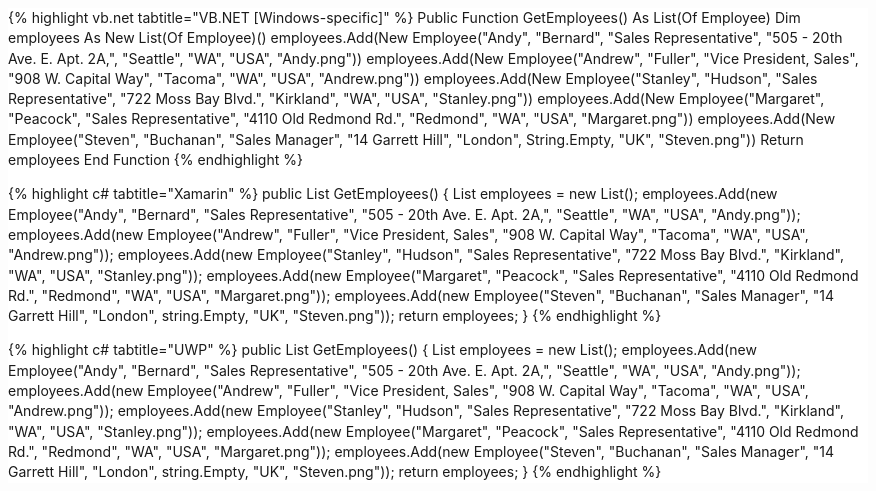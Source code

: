 {% highlight vb.net tabtitle="VB.NET [Windows-specific]" %}
Public Function GetEmployees() As List(Of Employee)
    Dim employees As New List(Of Employee)()
    employees.Add(New Employee("Andy", "Bernard", "Sales Representative", "505 - 20th Ave. E. Apt. 2A,", "Seattle", "WA", "USA", "Andy.png"))
    employees.Add(New Employee("Andrew", "Fuller", "Vice President, Sales", "908 W. Capital Way", "Tacoma", "WA", "USA", "Andrew.png"))
    employees.Add(New Employee("Stanley", "Hudson", "Sales Representative", "722 Moss Bay Blvd.", "Kirkland", "WA", "USA", "Stanley.png"))
    employees.Add(New Employee("Margaret", "Peacock", "Sales Representative", "4110 Old Redmond Rd.", "Redmond", "WA", "USA", "Margaret.png"))
    employees.Add(New Employee("Steven", "Buchanan", "Sales Manager", "14 Garrett Hill", "London", String.Empty, "UK", "Steven.png"))
    Return employees
End Function
{% endhighlight %}

{% highlight c# tabtitle="Xamarin" %}
public List<Employee> GetEmployees()
{
    List<Employee> employees = new List<Employee>();
    employees.Add(new Employee("Andy", "Bernard", "Sales Representative", "505 - 20th Ave. E. Apt. 2A,", "Seattle", "WA", "USA", "Andy.png"));
    employees.Add(new Employee("Andrew", "Fuller", "Vice President, Sales", "908 W. Capital Way", "Tacoma", "WA", "USA", "Andrew.png"));
    employees.Add(new Employee("Stanley", "Hudson", "Sales Representative", "722 Moss Bay Blvd.", "Kirkland", "WA", "USA", "Stanley.png"));
    employees.Add(new Employee("Margaret", "Peacock", "Sales Representative", "4110 Old Redmond Rd.", "Redmond", "WA", "USA", "Margaret.png"));
    employees.Add(new Employee("Steven", "Buchanan", "Sales Manager", "14 Garrett Hill", "London", string.Empty, "UK", "Steven.png"));
    return employees;
}
{% endhighlight %}

{% highlight c# tabtitle="UWP" %}
public List<Employee> GetEmployees()
{
    List<Employee> employees = new List<Employee>();
    employees.Add(new Employee("Andy", "Bernard", "Sales Representative", "505 - 20th Ave. E. Apt. 2A,", "Seattle", "WA", "USA", "Andy.png"));
    employees.Add(new Employee("Andrew", "Fuller", "Vice President, Sales", "908 W. Capital Way", "Tacoma", "WA", "USA", "Andrew.png"));
    employees.Add(new Employee("Stanley", "Hudson", "Sales Representative", "722 Moss Bay Blvd.", "Kirkland", "WA", "USA", "Stanley.png"));
    employees.Add(new Employee("Margaret", "Peacock", "Sales Representative", "4110 Old Redmond Rd.", "Redmond", "WA", "USA", "Margaret.png"));
    employees.Add(new Employee("Steven", "Buchanan", "Sales Manager", "14 Garrett Hill", "London", string.Empty, "UK", "Steven.png"));
    return employees;
}
{% endhighlight %}
